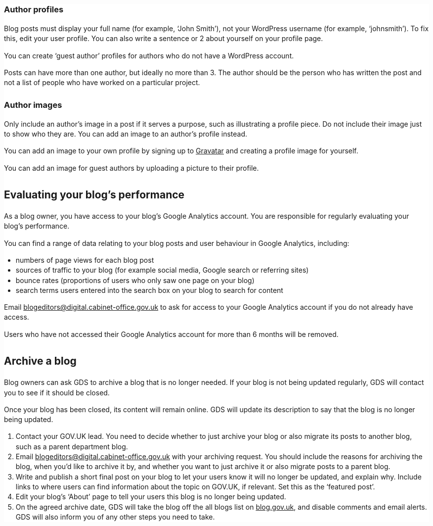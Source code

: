 ### Author profiles

Blog posts must display your full name (for example, ‘John Smith’), not your WordPress username (for example, ‘johnsmith’). To fix this, edit your user profile. You can also write a sentence or 2 about yourself on your profile page.

You can create ‘guest author’ profiles for authors who do not have a WordPress account.

Posts can have more than one author, but ideally no more than 3. The author should be the person who has written the post and not a list of people who have worked on a particular project. 

### Author images

Only include an author’s image in a post if it serves a purpose, such as illustrating a profile piece. Do not include their image just to show who they are. You can add an image to an author’s profile instead.

You can add an image to your own profile by signing up to [Gravatar](https://en.gravatar.com/) and creating a profile image for yourself.

You can add an image for guest authors by uploading a picture to their profile.

## Evaluating your blog’s performance 

As a blog owner, you have access to your blog’s Google Analytics account. You are responsible for regularly evaluating your blog’s performance.

You can find a range of data relating to your blog posts and user behaviour in Google Analytics, including:

- numbers of page views for each blog post
- sources of traffic to your blog (for example social media, Google search or referring sites)
- bounce rates (proportions of users who only saw one page on your blog)
- search terms users entered into the search box on your blog to search for content

Email <blogeditors@digital.cabinet-office.gov.uk> to ask for access to your Google Analytics account if you do not already have access.

Users who have not accessed their Google Analytics account for more than 6 months will be removed.

## Archive a blog

Blog owners can ask GDS to archive a blog that is no longer needed. If your blog is not being updated regularly, GDS will contact you to see if it should be closed.

Once your blog has been closed, its content will remain online. GDS will update its description to say that the blog is no longer being updated.

1. Contact your GOV.UK lead. You need to decide whether to just archive your blog or also migrate its posts to another blog, such as a parent department blog.
2. Email <blogeditors@digital.cabinet-office.gov.uk> with your archiving request. You should include the reasons for archiving the blog, when you’d like to archive it by, and whether you want to just archive it or also migrate posts to a parent blog.
3. Write and publish a short final post on your blog to let your users know it will no longer be updated, and explain why. Include links to where users can find information about the topic on GOV.UK, if relevant. Set this as the ‘featured post’.
4. Edit your blog’s ‘About’ page to tell your users this blog is no longer being updated.
5. On the agreed archive date, GDS will take the blog off the all blogs list on [blog.gov.uk](https://www.blog.gov.uk), and disable comments and email alerts. GDS will also inform you of any other steps you need to take.
